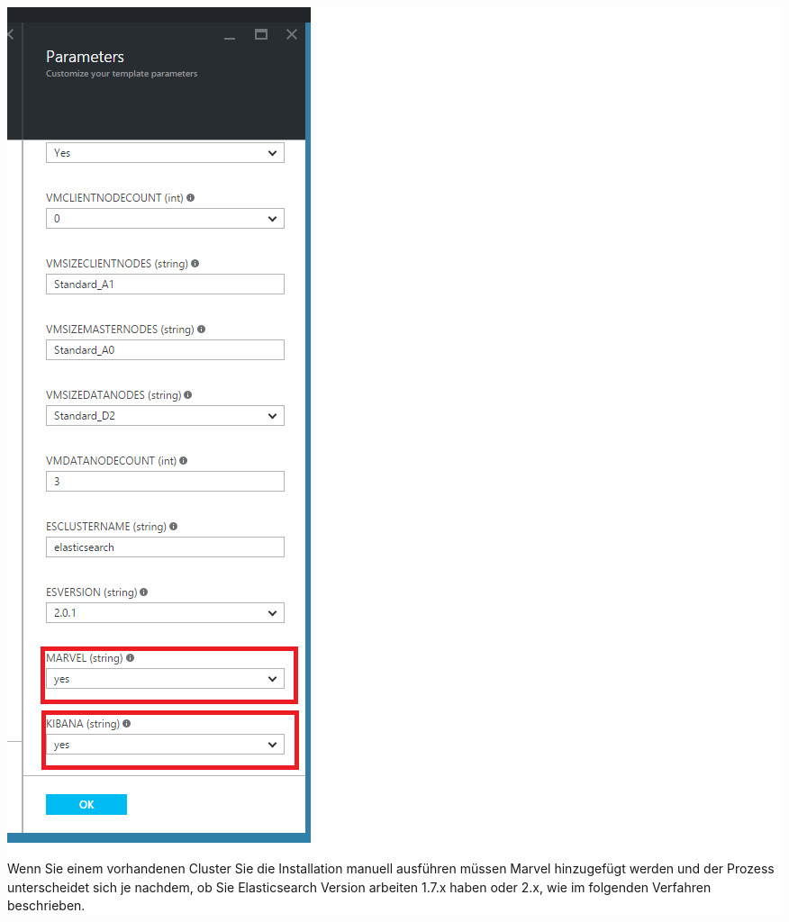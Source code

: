 ![](./media/guidance-elasticsearch/performance-image19.png)

Wenn Sie einem vorhandenen Cluster Sie die Installation manuell ausführen müssen Marvel hinzugefügt werden und der Prozess unterscheidet sich je nachdem, ob Sie Elasticsearch Version arbeiten 1.7.x haben oder 2.x, wie im folgenden Verfahren beschrieben.
